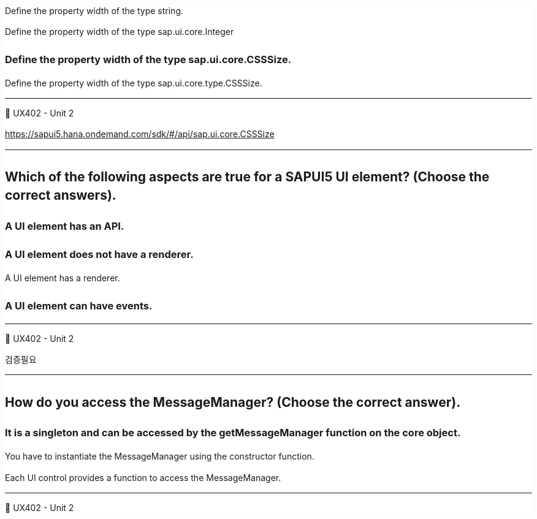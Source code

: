 Define the property width of the type string. 

Define the property width of the type sap.ui.core.Integer 

### Define the property width of the type sap.ui.core.CSSSize.

Define the property width of the type sap.ui.core.type.CSSSize.

****

:book: UX402 - Unit 2 

https://sapui5.hana.ondemand.com/sdk/#/api/sap.ui.core.CSSSize

****





## Which of the following aspects are true for a SAPUI5 UI element? (Choose the correct answers). 

### A UI element has an API. 

### A UI element does not have a renderer. 

A UI element has a renderer. 

### A UI element can have events.

****

:book: UX402 - Unit 2 

검증필요

****





## How do you access the MessageManager? (Choose the correct answer). 

### It is a singleton and can be accessed by the getMessageManager function on the core object. 

You have to instantiate the MessageManager using the constructor function. 

Each UI control provides a function to access the MessageManager.

****

:book: UX402 - Unit 2 
